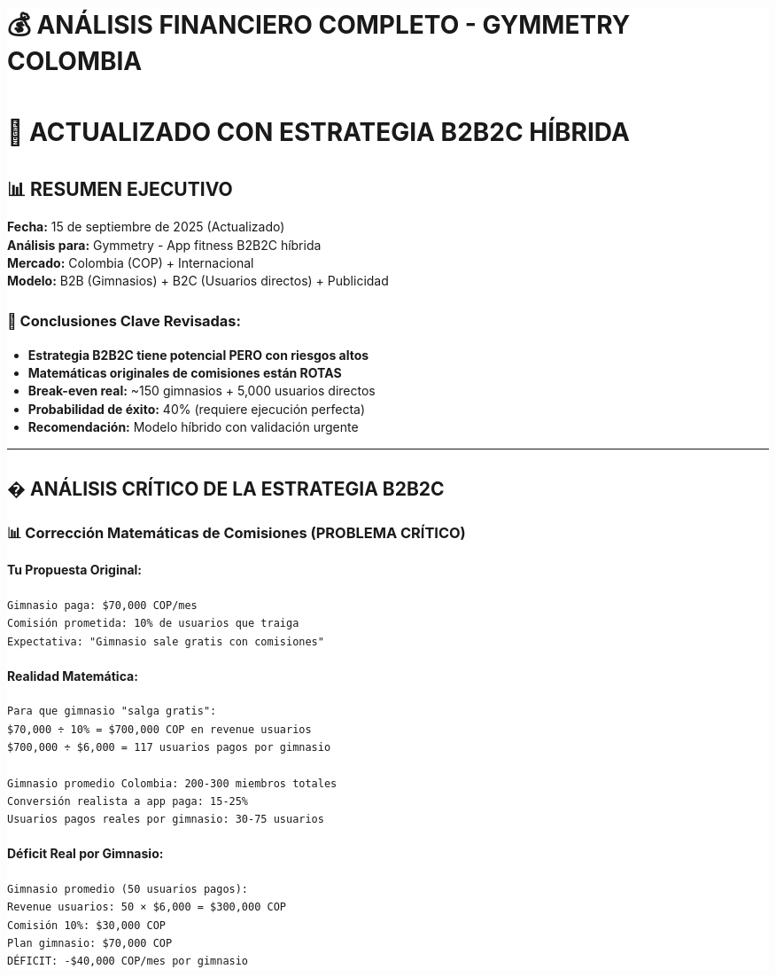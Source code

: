 # 💰 ANÁLISIS FINANCIERO COMPLETO - GYMMETRY COLOMBIA
# 🔄 **ACTUALIZADO CON ESTRATEGIA B2B2C HÍBRIDA**

## 📊 **RESUMEN EJECUTIVO**

**Fecha:** 15 de septiembre de 2025 (Actualizado)  
**Análisis para:** Gymmetry - App fitness B2B2C híbrida  
**Mercado:** Colombia (COP) + Internacional  
**Modelo:** B2B (Gimnasios) + B2C (Usuarios directos) + Publicidad  

### **🎯 Conclusiones Clave Revisadas:**
- **Estrategia B2B2C tiene potencial PERO con riesgos altos**
- **Matemáticas originales de comisiones están ROTAS**
- **Break-even real:** ~150 gimnasios + 5,000 usuarios directos
- **Probabilidad de éxito:** 40% (requiere ejecución perfecta)
- **Recomendación:** Modelo híbrido con validación urgente

---

## � **ANÁLISIS CRÍTICO DE LA ESTRATEGIA B2B2C**

### **📊 Corrección Matemáticas de Comisiones (PROBLEMA CRÍTICO)**

#### **Tu Propuesta Original:**
```
Gimnasio paga: $70,000 COP/mes
Comisión prometida: 10% de usuarios que traiga
Expectativa: "Gimnasio sale gratis con comisiones"
```

#### **Realidad Matemática:**
```
Para que gimnasio "salga gratis":
$70,000 ÷ 10% = $700,000 COP en revenue usuarios
$700,000 ÷ $6,000 = 117 usuarios pagos por gimnasio

Gimnasio promedio Colombia: 200-300 miembros totales
Conversión realista a app paga: 15-25%
Usuarios pagos reales por gimnasio: 30-75 usuarios
```

#### **Déficit Real por Gimnasio:**
```
Gimnasio promedio (50 usuarios pagos):
Revenue usuarios: 50 × $6,000 = $300,000 COP
Comisión 10%: $30,000 COP
Plan gimnasio: $70,000 COP
DÉFICIT: -$40,000 COP/mes por gimnasio
```
